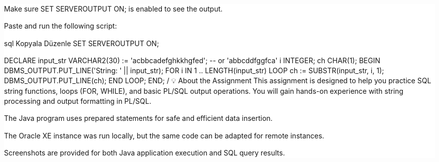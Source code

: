Make sure SET SERVEROUTPUT ON; is enabled to see the output.

Paste and run the following script:

sql
Kopyala
Düzenle
SET SERVEROUTPUT ON;

DECLARE
    input_str VARCHAR2(30) := 'acbbcadefghkkhgfed'; -- or 'abbcddfggfca'
    i         INTEGER;
    ch        CHAR(1);
BEGIN
    DBMS_OUTPUT.PUT_LINE('String: ' || input_str);
    FOR i IN 1 .. LENGTH(input_str) LOOP
        ch := SUBSTR(input_str, i, 1);
        DBMS_OUTPUT.PUT_LINE(ch);
    END LOOP;
END;
/
💡 About the Assignment
This assignment is designed to help you practice SQL string functions, loops (FOR, WHILE), and basic PL/SQL output operations.
You will gain hands-on experience with string processing and output formatting in PL/SQL.


The Java program uses prepared statements for safe and efficient data insertion.

The Oracle XE instance was run locally, but the same code can be adapted for remote instances.

Screenshots are provided for both Java application execution and SQL query results.
